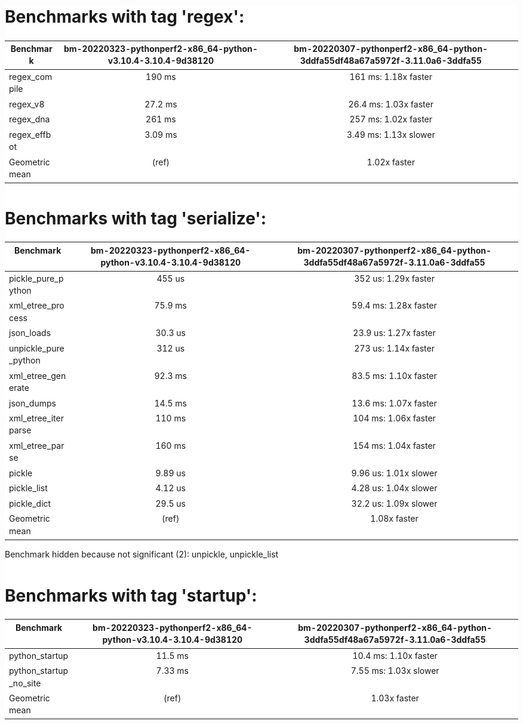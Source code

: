 Benchmarks with tag 'regex':
============================

| Benchmark      | bm-20220323-pythonperf2-x86_64-python-v3.10.4-3.10.4-9d38120 | bm-20220307-pythonperf2-x86_64-python-3ddfa55df48a67a5972f-3.11.0a6-3ddfa55 |
|----------------|:------------------------------------------------------------:|:---------------------------------------------------------------------------:|
| regex_compile  | 190 ms                                                       | 161 ms: 1.18x faster                                                        |
| regex_v8       | 27.2 ms                                                      | 26.4 ms: 1.03x faster                                                       |
| regex_dna      | 261 ms                                                       | 257 ms: 1.02x faster                                                        |
| regex_effbot   | 3.09 ms                                                      | 3.49 ms: 1.13x slower                                                       |
| Geometric mean | (ref)                                                        | 1.02x faster                                                                |

Benchmarks with tag 'serialize':
================================

| Benchmark            | bm-20220323-pythonperf2-x86_64-python-v3.10.4-3.10.4-9d38120 | bm-20220307-pythonperf2-x86_64-python-3ddfa55df48a67a5972f-3.11.0a6-3ddfa55 |
|----------------------|:------------------------------------------------------------:|:---------------------------------------------------------------------------:|
| pickle_pure_python   | 455 us                                                       | 352 us: 1.29x faster                                                        |
| xml_etree_process    | 75.9 ms                                                      | 59.4 ms: 1.28x faster                                                       |
| json_loads           | 30.3 us                                                      | 23.9 us: 1.27x faster                                                       |
| unpickle_pure_python | 312 us                                                       | 273 us: 1.14x faster                                                        |
| xml_etree_generate   | 92.3 ms                                                      | 83.5 ms: 1.10x faster                                                       |
| json_dumps           | 14.5 ms                                                      | 13.6 ms: 1.07x faster                                                       |
| xml_etree_iterparse  | 110 ms                                                       | 104 ms: 1.06x faster                                                        |
| xml_etree_parse      | 160 ms                                                       | 154 ms: 1.04x faster                                                        |
| pickle               | 9.89 us                                                      | 9.96 us: 1.01x slower                                                       |
| pickle_list          | 4.12 us                                                      | 4.28 us: 1.04x slower                                                       |
| pickle_dict          | 29.5 us                                                      | 32.2 us: 1.09x slower                                                       |
| Geometric mean       | (ref)                                                        | 1.08x faster                                                                |

Benchmark hidden because not significant (2): unpickle, unpickle_list

Benchmarks with tag 'startup':
==============================

| Benchmark              | bm-20220323-pythonperf2-x86_64-python-v3.10.4-3.10.4-9d38120 | bm-20220307-pythonperf2-x86_64-python-3ddfa55df48a67a5972f-3.11.0a6-3ddfa55 |
|------------------------|:------------------------------------------------------------:|:---------------------------------------------------------------------------:|
| python_startup         | 11.5 ms                                                      | 10.4 ms: 1.10x faster                                                       |
| python_startup_no_site | 7.33 ms                                                      | 7.55 ms: 1.03x slower                                                       |
| Geometric mean         | (ref)                                                        | 1.03x faster                                                                |
